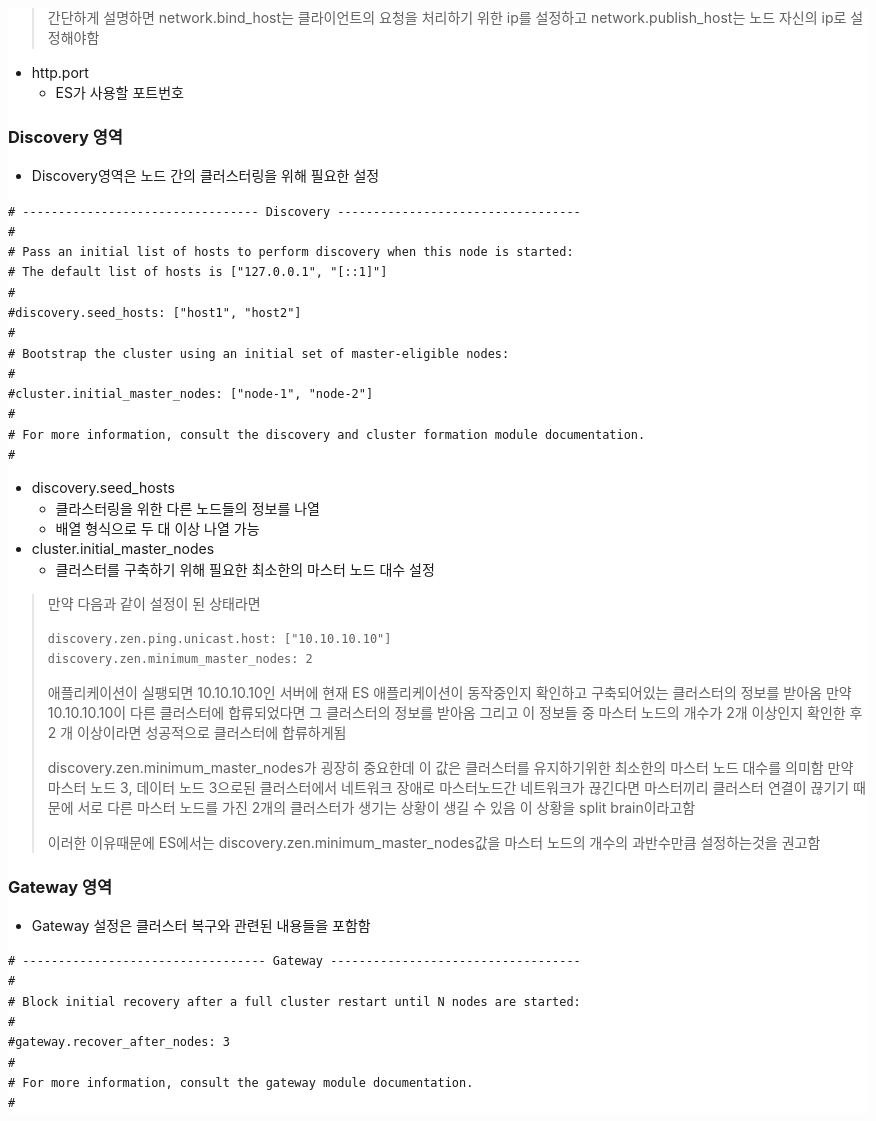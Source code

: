 > 간단하게 설명하면 network.bind_host는 클라이언트의 요청을 처리하기 위한 ip를 설정하고 network.publish_host는 노드 자신의 ip로 설정해야함

- http.port
  - ES가 사용할 포트번호

### Discovery 영역

- Discovery영역은 노드 간의 클러스터링을 위해 필요한 설정

```
# --------------------------------- Discovery ----------------------------------
#
# Pass an initial list of hosts to perform discovery when this node is started:
# The default list of hosts is ["127.0.0.1", "[::1]"]
#
#discovery.seed_hosts: ["host1", "host2"]
#
# Bootstrap the cluster using an initial set of master-eligible nodes:
#
#cluster.initial_master_nodes: ["node-1", "node-2"]
#
# For more information, consult the discovery and cluster formation module documentation.
#
```

- discovery.seed_hosts
  - 클라스터링을 위한 다른 노드들의 정보를 나열
  - 배열 형식으로 두 대 이상 나열 가능
- cluster.initial_master_nodes
  - 클러스터를 구축하기 위해 필요한 최소한의 마스터 노드 대수 설정

> 만약 다음과 같이 설정이 된 상태라면
>
> ```
> discovery.zen.ping.unicast.host: ["10.10.10.10"]
> discovery.zen.minimum_master_nodes: 2
> ```
>
> 애플리케이션이 실팽되면 10.10.10.10인 서버에 현재 ES 애플리케이션이 동작중인지 확인하고 구축되어있는 클러스터의 정보를 받아옴 만약 10.10.10.10이 다른 클러스터에 합류되었다면 그 클러스터의 정보를 받아옴 그리고 이 정보들 중 마스터 노드의 개수가 2개 이상인지 확인한 후 2 개 이상이라면 성공적으로 클러스터에 합류하게됨
>
> discovery.zen.minimum_master_nodes가 굉장히 중요한데 이 값은 클러스터를 유지하기위한 최소한의 마스터 노드 대수를 의미함 만약 마스터 노드 3, 데이터 노드 3으로된 클러스터에서 네트워크 장애로 마스터노드간 네트워크가 끊긴다면 마스터끼리 클러스터 연결이 끊기기 때문에 서로 다른 마스터 노드를 가진 2개의 클러스터가 생기는 상황이 생길 수 있음 이 상황을 split brain이라고함
>
> 이러한 이유때문에 ES에서는 discovery.zen.minimum_master_nodes값을 마스터 노드의 개수의 과반수만큼 설정하는것을 권고함

### Gateway 영역

- Gateway 설정은 클러스터 복구와 관련된 내용들을 포함함

```
# ---------------------------------- Gateway -----------------------------------
#
# Block initial recovery after a full cluster restart until N nodes are started:
#
#gateway.recover_after_nodes: 3
#
# For more information, consult the gateway module documentation.
#
```
